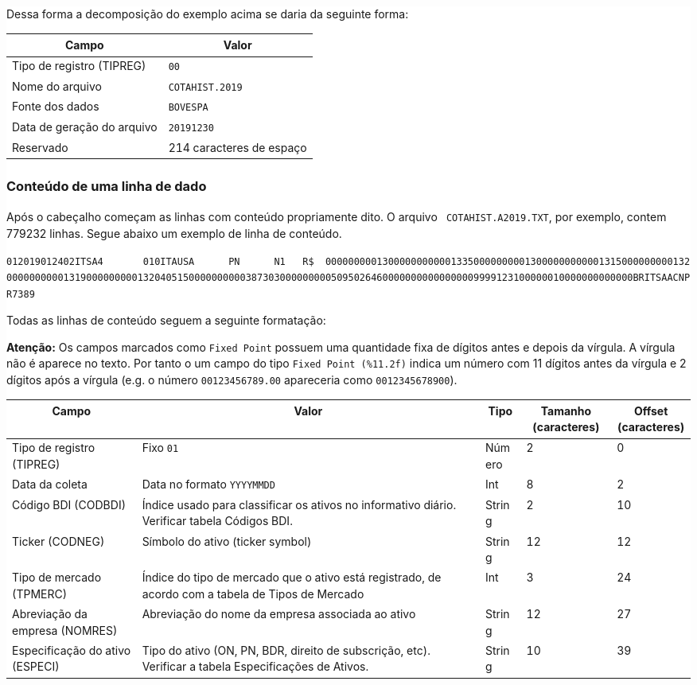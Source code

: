 Dessa forma a decomposição do exemplo acima se daria da seguinte forma:

| Campo                      | Valor                    |
|----------------------------|--------------------------|
| Tipo de registro (TIPREG)  | `00`                     |
| Nome do arquivo            | `COTAHIST.2019`          |
| Fonte dos dados            | `BOVESPA `               |
| Data de geração do arquivo | `20191230`               |
| Reservado                  | 214 caracteres de espaço |

### Conteúdo de uma linha de dado

Após o cabeçalho começam as linhas com conteúdo propriamente dito. O arquivo ` COTAHIST.A2019.TXT`, por exemplo, contem
779232 linhas. Segue abaixo um exemplo de linha de conteúdo. 

```text
012019012402ITSA4       010ITAUSA      PN      N1   R$  000000000130000000000013350000000001300000000000131500000000013200000000001319000000000132040515000000000038730300000000050950264600000000000000009999123100000010000000000000BRITSAACNPR7389
```

Todas as linhas de conteúdo seguem a seguinte formatação:

**Atenção:** Os campos marcados como `Fixed Point` possuem uma quantidade fixa de dígitos antes e depois da vírgula. A
vírgula não é aparece no texto. Por tanto o um campo do tipo `Fixed Point (%11.2f)` indica um número com 11 dígitos
antes da vírgula e 2 dígitos após a vírgula (e.g. o número `00123456789.00` apareceria como `0012345678900`).  

| Campo                                                                                           | Valor                                                                                                                                                                                                                                                                                                       | Tipo                 | Tamanho (caracteres) | Offset (caracteres) |
|-------------------------------------------------------------------------------------------------|-------------------------------------------------------------------------------------------------------------------------------------------------------------------------------------------------------------------------------------------------------------------------------------------------------------|----------------------|----------------------|---------------------|
| Tipo de registro (TIPREG)                                                                       | Fixo `01`                                                                                                                                                                                                                                                                                                   | Número               | 2                    | 0                   |
| Data da coleta                                                                                  | Data no formato `YYYYMMDD`                                                                                                                                                                                                                                                                                  | Int                  | 8                    | 2                   |
| Código BDI (CODBDI)                                                                             | Índice usado para classificar os ativos no informativo diário. Verificar tabela Códigos BDI.                                                                                                                                                                                                                | String               | 2                    | 10                  |
| Ticker (CODNEG)                                                                                 | Símbolo do ativo (ticker symbol)                                                                                                                                                                                                                                                                            | String               | 12                   | 12                  |
| Tipo de mercado (TPMERC)                                                                        | Índice do tipo de mercado que o ativo está registrado, de acordo com a tabela de Tipos de Mercado                                                                                                                                                                                                           | Int                  | 3                    | 24                  |
| Abreviação da empresa (NOMRES)                                                                  | Abreviação do nome da empresa associada ao ativo                                                                                                                                                                                                                                                            | String               | 12                   | 27                  |
| Especificação do ativo (ESPECI)                                                                 | Tipo do ativo (ON, PN, BDR, direito de subscrição, etc). Verificar a tabela Especificações de Ativos.                                                                                                                                                                                                       | String               | 10                   | 39                  |